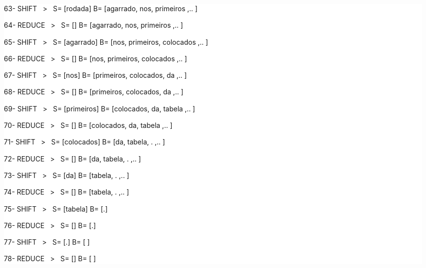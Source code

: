 
63- SHIFT&nbsp;&nbsp;&nbsp;>&nbsp;&nbsp;&nbsp;S= [rodada]   B= [agarrado, nos, primeiros ,.. ]



64- REDUCE&nbsp;&nbsp;&nbsp;>&nbsp;&nbsp;&nbsp;S= []   B= [agarrado, nos, primeiros ,.. ]



65- SHIFT&nbsp;&nbsp;&nbsp;>&nbsp;&nbsp;&nbsp;S= [agarrado]   B= [nos, primeiros, colocados ,.. ]



66- REDUCE&nbsp;&nbsp;&nbsp;>&nbsp;&nbsp;&nbsp;S= []   B= [nos, primeiros, colocados ,.. ]



67- SHIFT&nbsp;&nbsp;&nbsp;>&nbsp;&nbsp;&nbsp;S= [nos]   B= [primeiros, colocados, da ,.. ]



68- REDUCE&nbsp;&nbsp;&nbsp;>&nbsp;&nbsp;&nbsp;S= []   B= [primeiros, colocados, da ,.. ]



69- SHIFT&nbsp;&nbsp;&nbsp;>&nbsp;&nbsp;&nbsp;S= [primeiros]   B= [colocados, da, tabela ,.. ]



70- REDUCE&nbsp;&nbsp;&nbsp;>&nbsp;&nbsp;&nbsp;S= []   B= [colocados, da, tabela ,.. ]



71- SHIFT&nbsp;&nbsp;&nbsp;>&nbsp;&nbsp;&nbsp;S= [colocados]   B= [da, tabela, . ,.. ]



72- REDUCE&nbsp;&nbsp;&nbsp;>&nbsp;&nbsp;&nbsp;S= []   B= [da, tabela, . ,.. ]



73- SHIFT&nbsp;&nbsp;&nbsp;>&nbsp;&nbsp;&nbsp;S= [da]   B= [tabela, . ,.. ]



74- REDUCE&nbsp;&nbsp;&nbsp;>&nbsp;&nbsp;&nbsp;S= []   B= [tabela, . ,.. ]



75- SHIFT&nbsp;&nbsp;&nbsp;>&nbsp;&nbsp;&nbsp;S= [tabela]   B= [.]



76- REDUCE&nbsp;&nbsp;&nbsp;>&nbsp;&nbsp;&nbsp;S= []   B= [.]



77- SHIFT&nbsp;&nbsp;&nbsp;>&nbsp;&nbsp;&nbsp;S= [.]   B= [ ]



78- REDUCE&nbsp;&nbsp;&nbsp;>&nbsp;&nbsp;&nbsp;S= []   B= [ ]


